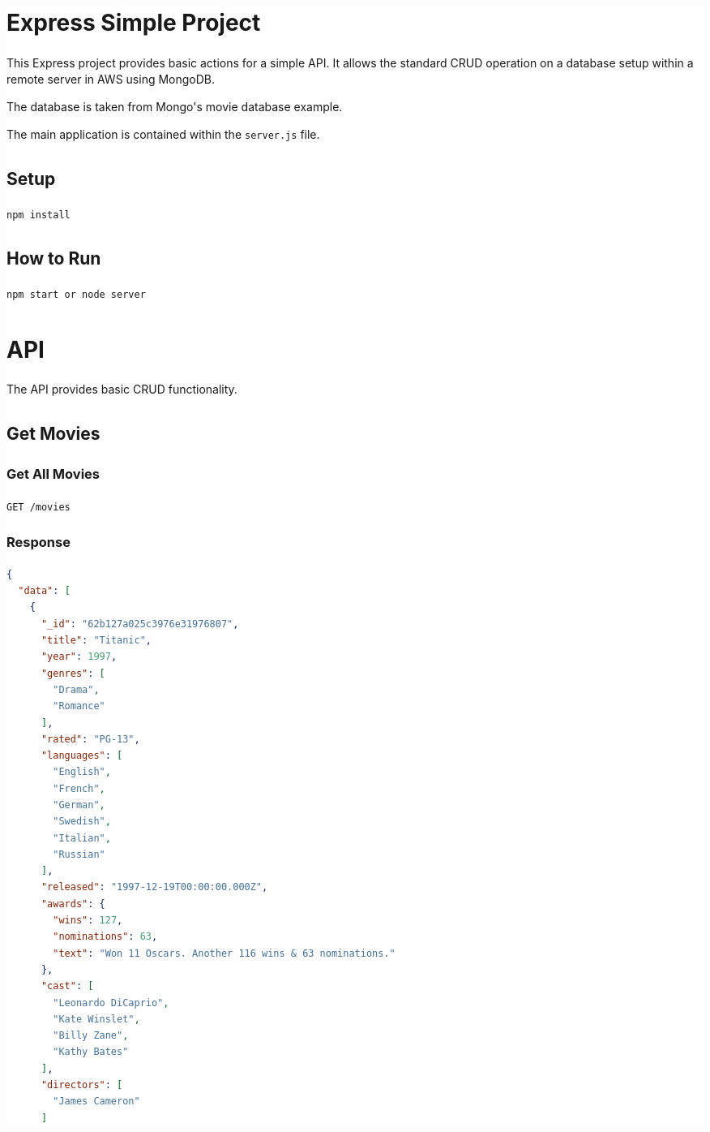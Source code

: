 # Express Simple Project

This Express project provides basic actions for a simple API. It allows the standard CRUD operation on a database setup within a remote server in AWS using MongoDB. 

The database is taken from Mongo's movie database example.

The main application is contained within the `server.js` file.

## Setup
    npm install
  
## How to Run
    npm start or node server
  
# API

The API provides basic CRUD functionality.

## Get Movies

### Get All Movies

    GET /movies

### Response
```json
{
  "data": [
    {
      "_id": "62b127a025c3976e31976807",
      "title": "Titanic",
      "year": 1997,
      "genres": [
        "Drama",
        "Romance"
      ],
      "rated": "PG-13",
      "languages": [
        "English",
        "French",
        "German",
        "Swedish",
        "Italian",
        "Russian"
      ],
      "released": "1997-12-19T00:00:00.000Z",
      "awards": {
        "wins": 127,
        "nominations": 63,
        "text": "Won 11 Oscars. Another 116 wins & 63 nominations."
      },
      "cast": [
        "Leonardo DiCaprio",
        "Kate Winslet",
        "Billy Zane",
        "Kathy Bates"
      ],
      "directors": [
        "James Cameron"
      ]
```